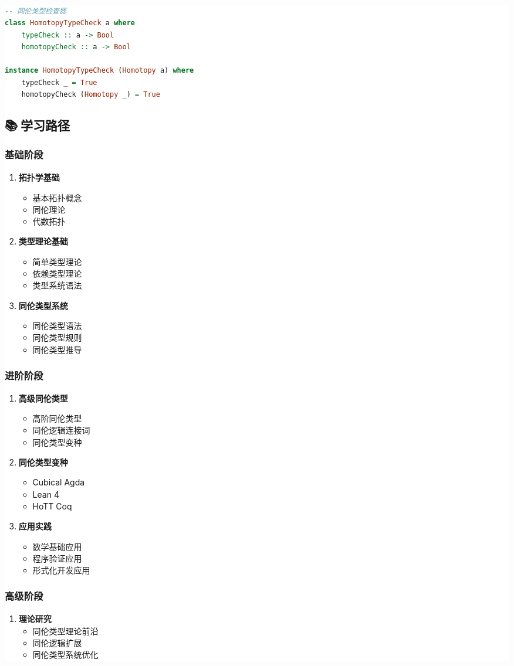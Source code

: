 ```haskell
-- 同伦类型检查器
class HomotopyTypeCheck a where
    typeCheck :: a -> Bool
    homotopyCheck :: a -> Bool

instance HomotopyTypeCheck (Homotopy a) where
    typeCheck _ = True
    homotopyCheck (Homotopy _) = True
```

## 📚 学习路径

### 基础阶段

1. **拓扑学基础**
   - 基本拓扑概念
   - 同伦理论
   - 代数拓扑

2. **类型理论基础**
   - 简单类型理论
   - 依赖类型理论
   - 类型系统语法

3. **同伦类型系统**
   - 同伦类型语法
   - 同伦类型规则
   - 同伦类型推导

### 进阶阶段

1. **高级同伦类型**
   - 高阶同伦类型
   - 同伦逻辑连接词
   - 同伦类型变种

2. **同伦类型变种**
   - Cubical Agda
   - Lean 4
   - HoTT Coq

3. **应用实践**
   - 数学基础应用
   - 程序验证应用
   - 形式化开发应用

### 高级阶段

1. **理论研究**
   - 同伦类型理论前沿
   - 同伦逻辑扩展
   - 同伦类型系统优化
